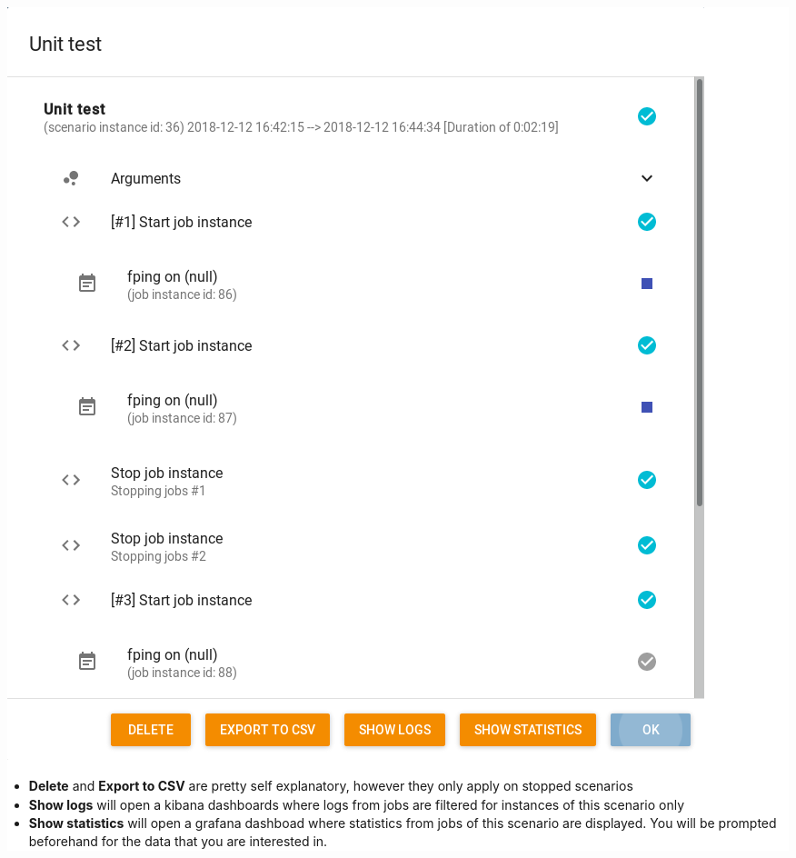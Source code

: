 ![scenario instance](/documents/usage/user/scenario_instance.png)

  * **Delete** and **Export to CSV** are pretty self explanatory, however they only apply on stopped scenarios
  * **Show logs** will open a kibana dashboards where logs from jobs are filtered for instances
    of this scenario only
  * **Show statistics** will open a grafana dashboad where statistics from jobs of this scenario
    are displayed. You will be prompted beforehand for the data that you are interested in.


[1]: https://forge.net4sat.org/openbach/openbach-extra/blob/master/apis/auditorium_scripts/README.md
[2]: https://forge.net4sat.org/openbach/openbach-extra/tree/master/executors/examples
[3]: https://forge.net4sat.org/kuhnn/openbach-example-simple
[4]: https://forge.net4sat.org/openbach/openbach-extra/tree/master/apis/scenario_builder/scenarios
[5]: https://forge.net4sat.org/openbach/openbach-extra/tree/master/executors/references
